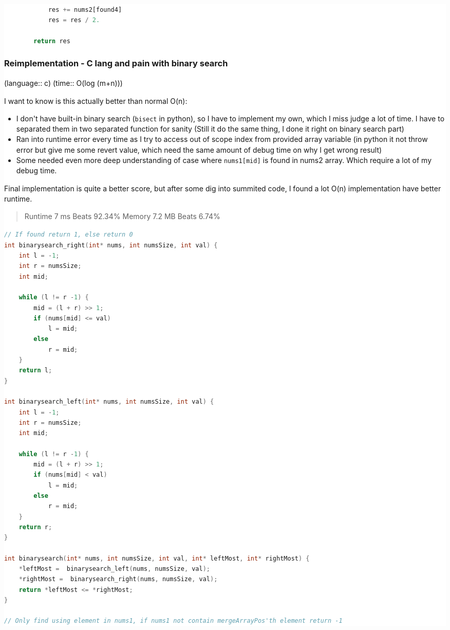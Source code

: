 ```python
            res += nums2[found4]
            res = res / 2.
        
        return res
```

### Reimplementation - C lang and pain with binary search
(language:: c) (time:: O(log (m+n)))

I want to know is this actually better than normal O(n):

- I don't have built-in binary search (`bisect` in python), so I have to implement my own, which I miss judge a lot of time. I have to separated them in two separated function for sanity (Still it do the same thing, I done it right on binary search part)
- Ran into runtime error every time as I try to access out of scope index from provided array variable (in python it not throw error but give me some revert value, which need the same amount of debug time on why I get wrong result)
- Some needed even more deep understanding of case where `nums1[mid]` is found in nums2 array. Which require a lot of my debug time.

Final implementation is quite a better score, but after some dig into summited code, I found a lot O(n) implementation have better runtime.

> Runtime 7 ms Beats 92.34%
> Memory 7.2 MB Beats 6.74%

```c
// If found return 1, else return 0
int binarysearch_right(int* nums, int numsSize, int val) {
    int l = -1;
    int r = numsSize;
    int mid;

    while (l != r -1) {
        mid = (l + r) >> 1;
        if (nums[mid] <= val) 
            l = mid;
        else
            r = mid;
    }
    return l;
}

int binarysearch_left(int* nums, int numsSize, int val) {
    int l = -1;
    int r = numsSize;
    int mid;

    while (l != r -1) {
        mid = (l + r) >> 1;
        if (nums[mid] < val) 
            l = mid;
        else
            r = mid;
    }
    return r;
}

int binarysearch(int* nums, int numsSize, int val, int* leftMost, int* rightMost) {
    *leftMost =  binarysearch_left(nums, numsSize, val);
    *rightMost =  binarysearch_right(nums, numsSize, val);
    return *leftMost <= *rightMost;
}

// Only find using element in nums1, if nums1 not contain mergeArrayPos'th element return -1
```